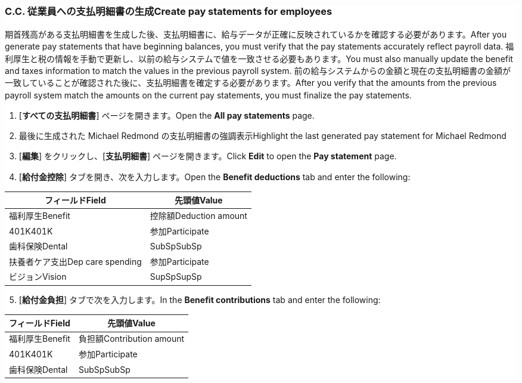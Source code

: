 ### <a name="c-create-pay-statements-for-employees"></a><span data-ttu-id="93617-202">C.</span><span class="sxs-lookup"><span data-stu-id="93617-202">C.</span></span> <span data-ttu-id="93617-203">従業員への支払明細書の生成</span><span class="sxs-lookup"><span data-stu-id="93617-203">Create pay statements for employees</span></span>
<span data-ttu-id="93617-204">期首残高がある支払明細書を生成した後、支払明細書に、給与データが正確に反映されているかを確認する必要があります。</span><span class="sxs-lookup"><span data-stu-id="93617-204">After you generate pay statements that have beginning balances, you must verify that the pay statements accurately reflect payroll data.</span></span> <span data-ttu-id="93617-205">福利厚生と税の情報を手動で更新し、以前の給与システムで値を一致させる必要もあります。</span><span class="sxs-lookup"><span data-stu-id="93617-205">You must also manually update the benefit and taxes information to match the values in the previous payroll system.</span></span> <span data-ttu-id="93617-206">前の給与システムからの金額と現在の支払明細書の金額が一致していることが確認された後に、支払明細書を確定する必要があります。</span><span class="sxs-lookup"><span data-stu-id="93617-206">After you verify that the amounts from the previous payroll system match the amounts on the current pay statements, you must finalize the pay statements.</span></span>

1. <span data-ttu-id="93617-207">[**すべての支払明細書**] ページを開きます。</span><span class="sxs-lookup"><span data-stu-id="93617-207">Open the **All pay statements** page.</span></span>

2. <span data-ttu-id="93617-208">最後に生成された Michael Redmond の支払明細書の強調表示</span><span class="sxs-lookup"><span data-stu-id="93617-208">Highlight the last generated pay statement for Michael Redmond</span></span>

3. <span data-ttu-id="93617-209">[**編集**] をクリックし、[**支払明細書**] ページを開きます。</span><span class="sxs-lookup"><span data-stu-id="93617-209">Click **Edit** to open the **Pay statement** page.</span></span>

4. <span data-ttu-id="93617-210">[**給付金控除**] タブを開き、次を入力します。</span><span class="sxs-lookup"><span data-stu-id="93617-210">Open the **Benefit deductions** tab and enter the following:</span></span>

| <span data-ttu-id="93617-211">フィールド</span><span class="sxs-lookup"><span data-stu-id="93617-211">Field</span></span>                           | <span data-ttu-id="93617-212">先頭値</span><span class="sxs-lookup"><span data-stu-id="93617-212">Value</span></span>            |
|---------------------------------|------------------|
| <span data-ttu-id="93617-213">福利厚生</span><span class="sxs-lookup"><span data-stu-id="93617-213">Benefit</span></span>                         | <span data-ttu-id="93617-214">控除額</span><span class="sxs-lookup"><span data-stu-id="93617-214">Deduction amount</span></span> |
| <span data-ttu-id="93617-215">401K</span><span class="sxs-lookup"><span data-stu-id="93617-215">401K</span></span> | <span data-ttu-id="93617-216">参加</span><span class="sxs-lookup"><span data-stu-id="93617-216">Participate</span></span>              | <span data-ttu-id="93617-217">3000.00</span><span class="sxs-lookup"><span data-stu-id="93617-217">3000.00</span></span>          |
| <span data-ttu-id="93617-218">歯科保険</span><span class="sxs-lookup"><span data-stu-id="93617-218">Dental</span></span> | <span data-ttu-id="93617-219">SubSp</span><span class="sxs-lookup"><span data-stu-id="93617-219">SubSp</span></span>                  | <span data-ttu-id="93617-220">495.00</span><span class="sxs-lookup"><span data-stu-id="93617-220">495.00</span></span>           |
| <span data-ttu-id="93617-221">扶養者ケア支出</span><span class="sxs-lookup"><span data-stu-id="93617-221">Dep care spending</span></span> | <span data-ttu-id="93617-222">参加</span><span class="sxs-lookup"><span data-stu-id="93617-222">Participate</span></span> | <span data-ttu-id="93617-223">2500.00</span><span class="sxs-lookup"><span data-stu-id="93617-223">2500.00</span></span>          |
| <span data-ttu-id="93617-224">ビジョン</span><span class="sxs-lookup"><span data-stu-id="93617-224">Vision</span></span> | <span data-ttu-id="93617-225">SupSp</span><span class="sxs-lookup"><span data-stu-id="93617-225">SupSp</span></span>                  | <span data-ttu-id="93617-226">500.00</span><span class="sxs-lookup"><span data-stu-id="93617-226">500.00</span></span>           |

5. <span data-ttu-id="93617-227">[**給付金負担**] タブで次を入力します。</span><span class="sxs-lookup"><span data-stu-id="93617-227">In the **Benefit contributions** tab and enter the following:</span></span>

| <span data-ttu-id="93617-228">フィールド</span><span class="sxs-lookup"><span data-stu-id="93617-228">Field</span></span>              | <span data-ttu-id="93617-229">先頭値</span><span class="sxs-lookup"><span data-stu-id="93617-229">Value</span></span>               |
|--------------------|---------------------|
| <span data-ttu-id="93617-230">福利厚生</span><span class="sxs-lookup"><span data-stu-id="93617-230">Benefit</span></span>            | <span data-ttu-id="93617-231">負担額</span><span class="sxs-lookup"><span data-stu-id="93617-231">Contribution amount</span></span> |
| <span data-ttu-id="93617-232">401K</span><span class="sxs-lookup"><span data-stu-id="93617-232">401K</span></span> | <span data-ttu-id="93617-233">参加</span><span class="sxs-lookup"><span data-stu-id="93617-233">Participate</span></span> | <span data-ttu-id="93617-234">3000,00</span><span class="sxs-lookup"><span data-stu-id="93617-234">3000,00</span></span>             |
| <span data-ttu-id="93617-235">歯科保険</span><span class="sxs-lookup"><span data-stu-id="93617-235">Dental</span></span> | <span data-ttu-id="93617-236">SubSp</span><span class="sxs-lookup"><span data-stu-id="93617-236">SubSp</span></span>     | <span data-ttu-id="93617-237">495.00</span><span class="sxs-lookup"><span data-stu-id="93617-237">495.00</span></span>              |